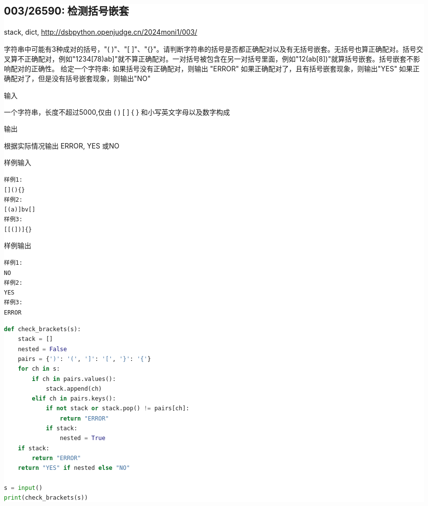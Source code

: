 



## 003/26590: 检测括号嵌套

stack, dict, http://dsbpython.openjudge.cn/2024moni1/003/

字符串中可能有3种成对的括号，"( )"、"[ ]"、"{}"。请判断字符串的括号是否都正确配对以及有无括号嵌套。无括号也算正确配对。括号交叉算不正确配对，例如"1234[78)ab]"就不算正确配对。一对括号被包含在另一对括号里面，例如"12(ab[8])"就算括号嵌套。括号嵌套不影响配对的正确性。 给定一个字符串: 如果括号没有正确配对，则输出 "ERROR" 如果正确配对了，且有括号嵌套现象，则输出"YES" 如果正确配对了，但是没有括号嵌套现象，则输出"NO"   

输入

一个字符串，长度不超过5000,仅由 ( ) [ ] { } 和小写英文字母以及数字构成

输出

根据实际情况输出 ERROR, YES 或NO

样例输入

```
样例1:
[](){}
样例2:
[(a)]bv[]
样例3:
[[(])]{}
```

样例输出

```
样例1:
NO
样例2:
YES
样例3:
ERROR
```



```python
def check_brackets(s):
    stack = []
    nested = False
    pairs = {')': '(', ']': '[', '}': '{'}
    for ch in s:
        if ch in pairs.values():
            stack.append(ch)
        elif ch in pairs.keys():
            if not stack or stack.pop() != pairs[ch]:
                return "ERROR"
            if stack:
                nested = True
    if stack:
        return "ERROR"
    return "YES" if nested else "NO"

s = input()
print(check_brackets(s))
```
